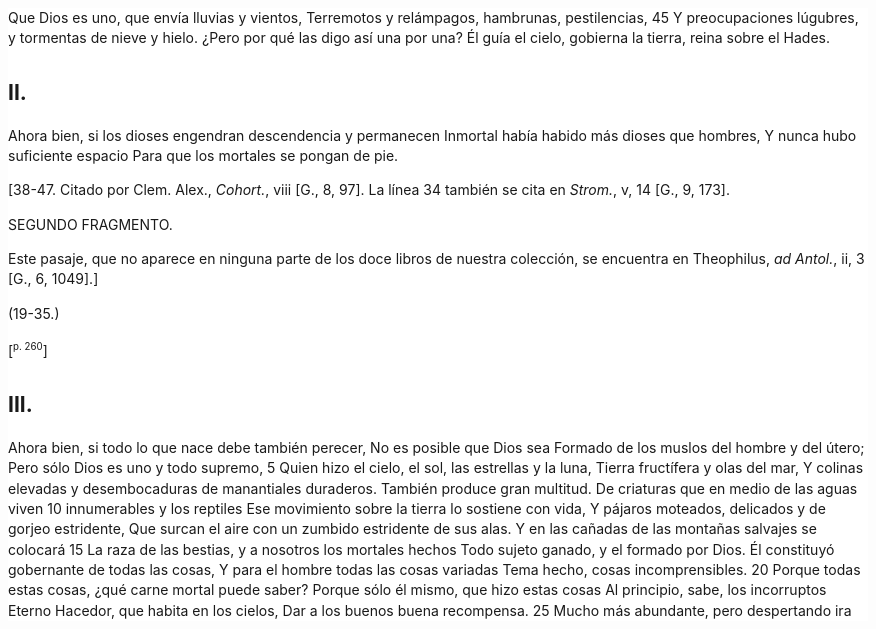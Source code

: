 Que Dios es uno, que envía lluvias y vientos,
Terremotos y relámpagos, hambrunas, pestilencias,
45 Y preocupaciones lúgubres, y tormentas de nieve y hielo.
¿Pero por qué las digo así una por una?
Él guía el cielo, gobierna la tierra, reina sobre el Hades.

## II.

Ahora bien, si los dioses engendran descendencia y permanecen
Inmortal había habido más dioses que hombres,
Y nunca hubo suficiente espacio
Para que los mortales se pongan de pie.

[38-47. Citado por Clem. Alex., _Cohort._, viii [G., 8, 97]. La línea 34 también se cita en _Strom._, v, 14 [G., 9, 173].

SEGUNDO FRAGMENTO.

Este pasaje, que no aparece en ninguna parte de los doce libros de nuestra colección, se encuentra en Theophilus, _ad Antol._, ii, 3 [G., 6, 1049].]

(19-35.)

<span id="p260">[<sup><small>p. 260</small></sup>]</span>

## III.

Ahora bien, si todo lo que nace debe también perecer,
No es posible que Dios sea
Formado de los muslos del hombre y del útero;
Pero sólo Dios es uno y todo supremo,
5 Quien hizo el cielo, el sol, las estrellas y la luna,
Tierra fructífera y olas del mar,
Y colinas elevadas y desembocaduras de manantiales duraderos.
También produce gran multitud.
De criaturas que en medio de las aguas viven
10 innumerables y los reptiles
Ese movimiento sobre la tierra lo sostiene con vida,
Y pájaros moteados, delicados y de gorjeo estridente,
Que surcan el aire con un zumbido estridente de sus alas.
Y en las cañadas de las montañas salvajes se colocará
15 La raza de las bestias, y a nosotros los mortales hechos
Todo sujeto ganado, y el formado por Dios.
Él constituyó gobernante de todas las cosas,
Y para el hombre todas las cosas variadas
Tema hecho, cosas incomprensibles.
20 Porque todas estas cosas, ¿qué carne mortal puede saber?
Porque sólo él mismo, que hizo estas cosas
Al principio, sabe, los incorruptos
Eterno Hacedor, que habita en los cielos,
Dar a los buenos buena recompensa.
25 Mucho más abundante, pero despertando ira
